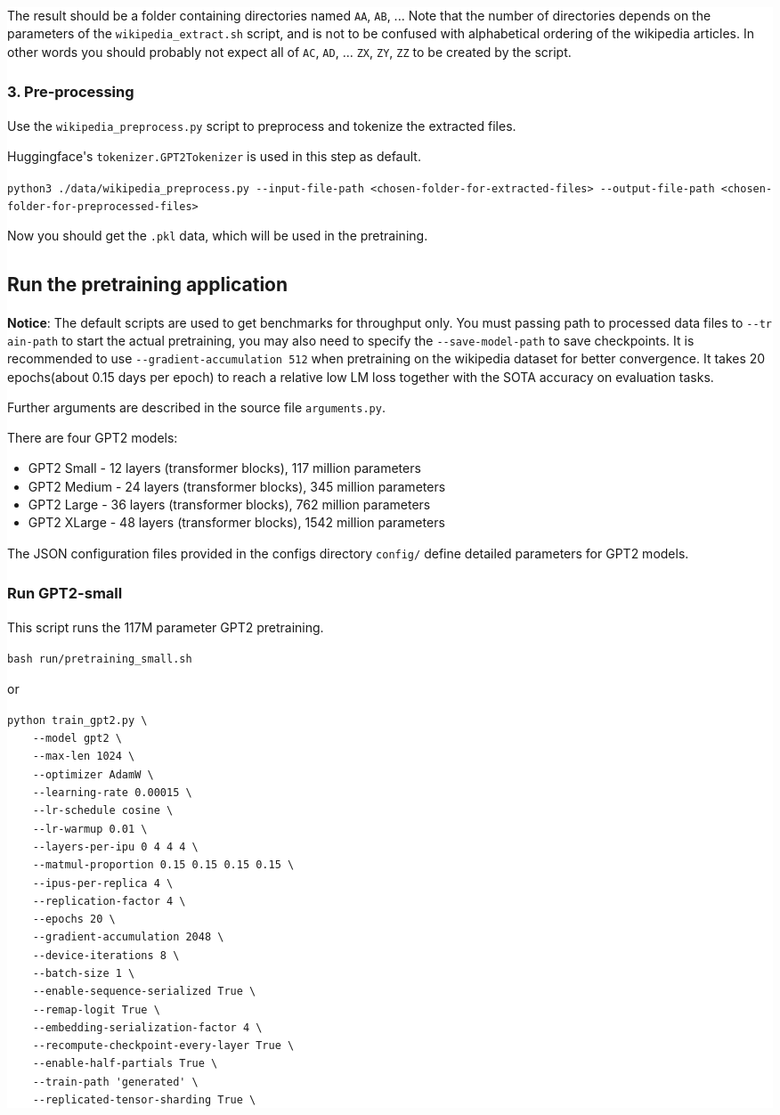 The result should be a folder containing directories named `AA`, `AB`, ...
Note that the number of directories depends on the parameters of the `wikipedia_extract.sh` script, and is not to be confused with alphabetical ordering of the wikipedia articles.
In other words you should probably not expect all of `AC`, `AD`, ... `ZX`, `ZY`, `ZZ` to be created by the script.

### 3. Pre-processing

Use the `wikipedia_preprocess.py` script to preprocess and tokenize the extracted files.

Huggingface's `tokenizer.GPT2Tokenizer` is used in this step as default.

```
python3 ./data/wikipedia_preprocess.py --input-file-path <chosen-folder-for-extracted-files> --output-file-path <chosen-folder-for-preprocessed-files>
```

Now you should get the `.pkl` data, which will be used in the pretraining.

## Run the pretraining application
**Notice**: The default scripts are used to get benchmarks for throughput only. You must passing path to processed data files to `--train-path` to start the actual pretraining, you may also need to specify the `--save-model-path` to save checkpoints. It is recommended to use `--gradient-accumulation 512` when pretraining on the wikipedia dataset for better convergence. It takes 20 epochs(about 0.15 days per epoch) to reach a relative low LM loss together with the SOTA accuracy on evaluation tasks.

Further arguments are described in the source file `arguments.py`.

There are four GPT2 models:
* GPT2 Small - 12 layers (transformer blocks), 117 million parameters
* GPT2 Medium - 24 layers (transformer blocks), 345 million parameters
* GPT2 Large - 36 layers (transformer blocks), 762 million parameters
* GPT2 XLarge - 48 layers (transformer blocks), 1542 million parameters

The JSON configuration files provided in the configs directory `config/` define detailed parameters for GPT2 models.

### Run GPT2-small
This script runs the 117M parameter GPT2 pretraining.
```
bash run/pretraining_small.sh
```
or
```
python train_gpt2.py \
    --model gpt2 \
    --max-len 1024 \
    --optimizer AdamW \
    --learning-rate 0.00015 \
    --lr-schedule cosine \
    --lr-warmup 0.01 \
    --layers-per-ipu 0 4 4 4 \
    --matmul-proportion 0.15 0.15 0.15 0.15 \
    --ipus-per-replica 4 \
    --replication-factor 4 \
    --epochs 20 \
    --gradient-accumulation 2048 \
    --device-iterations 8 \
    --batch-size 1 \
    --enable-sequence-serialized True \
    --remap-logit True \
    --embedding-serialization-factor 4 \
    --recompute-checkpoint-every-layer True \
    --enable-half-partials True \
    --train-path 'generated' \
    --replicated-tensor-sharding True \
```